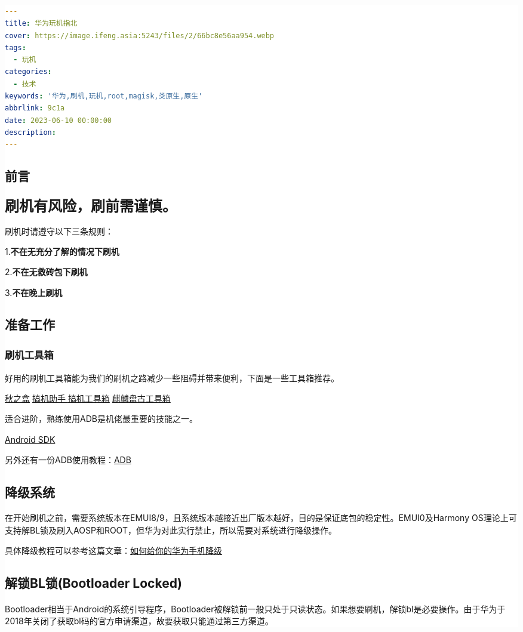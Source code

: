 ```yaml
---
title: 华为玩机指北
cover: https://image.ifeng.asia:5243/files/2/66bc8e56aa954.webp
tags:
  - 玩机
categories:
  - 技术
keywords: '华为,刷机,玩机,root,magisk,类原生,原生'
abbrlink: 9c1a
date: 2023-06-10 00:00:00
description:
---
```


## 前言

<font size=5>**刷机有风险，刷前需谨慎。**</font>

刷机时请遵守以下三条规则：

1.**不在无充分了解的情况下刷机**

2.**不在无救砖包下刷机**

3.**不在晚上刷机**

## 准备工作

### 刷机工具箱

好用的刷机工具箱能为我们的刷机之路减少一些阻碍并带来便利，下面是一些工具箱推荐。

[秋之盒](https://atmb.top/) [搞机助手 ](https://lsdy.top/gjzs) [搞机工具箱](https://www.coolapk.com/feed/44852904?shareKey=NDFhZGQxODVhOTE0NjQ5Zjg5OTc~) [麒麟盘古工具箱](https://www.coolapk.com/feed/38489907?shareKey=ZDJhNDUyNjI1MTFhNjQ2MDljNmQ~)

适合进阶，熟练使用ADB是机佬最重要的技能之一。

[Android SDK](https://developer.android.google.cn/studio/releases/platform-tools?hl=zh-cn)

另外还有一份ADB使用教程：[ADB](https://developer.android.google.cn/studio/command-line/adb?hl=zh-cn#devicestatus)

## 降级系统

在开始刷机之前，需要系统版本在EMUI8/9，且系统版本越接近出厂版本越好，目的是保证底包的稳定性。EMUI0及Harmony OS理论上可支持解BL锁及刷入AOSP和ROOT，但华为对此实行禁止，所以需要对系统进行降级操作。

具体降级教程可以参考这篇文章：[如何给你的华为手机降级](https://tzxawa.github.io/posts/a6b9.html )

## 解锁BL锁(Bootloader Locked)

Bootloader相当于Android的系统引导程序，Bootloader被解锁前一般只处于只读状态。如果想要刷机，解锁bl是必要操作。由于华为于2018年关闭了获取bl码的官方申请渠道，故要获取只能通过第三方渠道。
